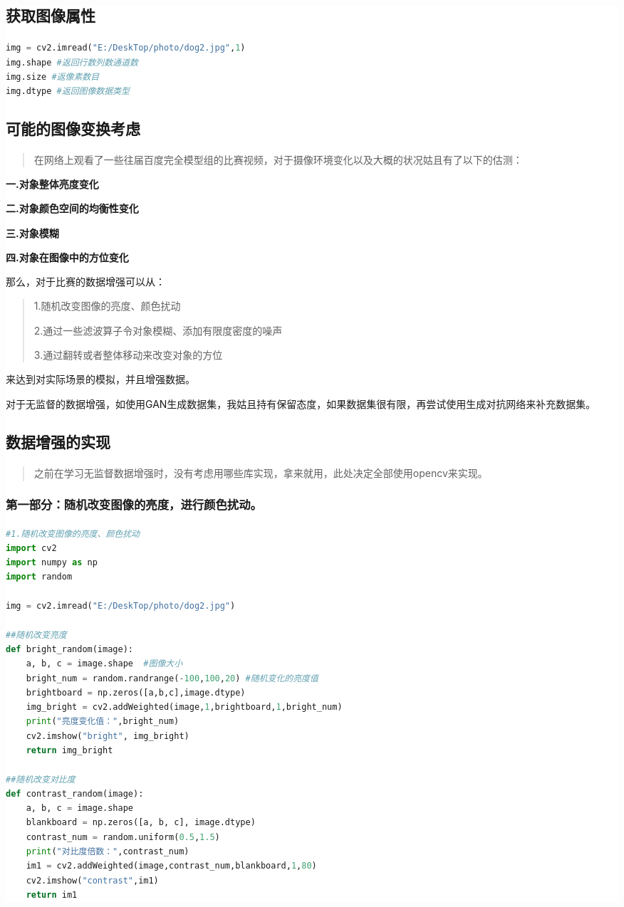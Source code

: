 ## 获取图像属性

```python
img = cv2.imread("E:/DeskTop/photo/dog2.jpg",1)
img.shape #返回行数列数通道数
img.size #返像素数目
img.dtype #返回图像数据类型
```

## 可能的图像变换考虑

> 在网络上观看了一些往届百度完全模型组的比赛视频，对于摄像环境变化以及大概的状况姑且有了以下的估测：

**一.对象整体亮度变化**

**二.对象颜色空间的均衡性变化**

**三.对象模糊**

**四.对象在图像中的方位变化**

那么，对于比赛的数据增强可以从：

> 1.随机改变图像的亮度、颜色扰动
>
> 2.通过一些滤波算子令对象模糊、添加有限度密度的噪声
>
> 3.通过翻转或者整体移动来改变对象的方位

来达到对实际场景的模拟，并且增强数据。

对于无监督的数据增强，如使用GAN生成数据集，我姑且持有保留态度，如果数据集很有限，再尝试使用生成对抗网络来补充数据集。

## 数据增强的实现

> 之前在学习无监督数据增强时，没有考虑用哪些库实现，拿来就用，此处决定全部使用opencv来实现。

### 第一部分：随机改变图像的亮度，进行颜色扰动。

```python
#1.随机改变图像的亮度、颜色扰动
import cv2
import numpy as np
import random

img = cv2.imread("E:/DeskTop/photo/dog2.jpg")

##随机改变亮度
def bright_random(image):
    a, b, c = image.shape  #图像大小
    bright_num = random.randrange(-100,100,20) #随机变化的亮度值
    brightboard = np.zeros([a,b,c],image.dtype)
    img_bright = cv2.addWeighted(image,1,brightboard,1,bright_num)
    print("亮度变化值：",bright_num)
    cv2.imshow("bright", img_bright)
    return img_bright

##随机改变对比度
def contrast_random(image):
    a, b, c = image.shape
    blankboard = np.zeros([a, b, c], image.dtype)
    contrast_num = random.uniform(0.5,1.5)
    print("对比度倍数：",contrast_num)
    im1 = cv2.addWeighted(image,contrast_num,blankboard,1,80)
    cv2.imshow("contrast",im1)
    return im1

```